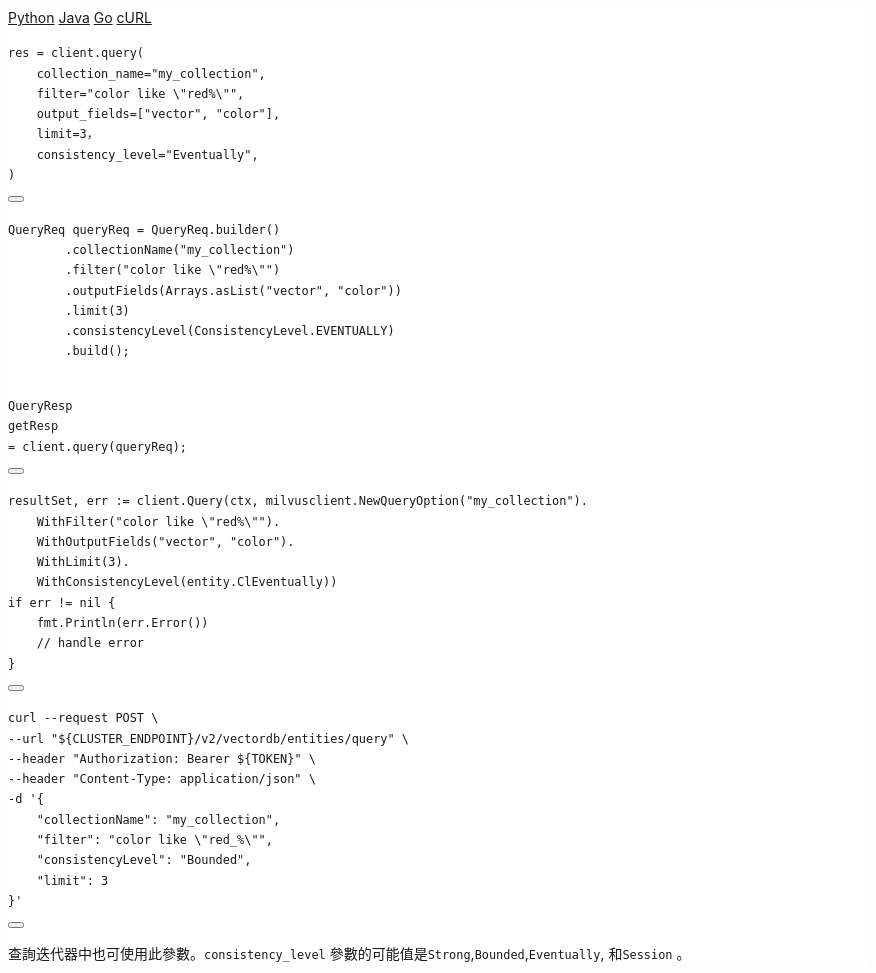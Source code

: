 <div class="multipleCode">
   <a href="#python">Python</a> <a href="#java">Java</a> <a href="#go">Go</a> <a href="#bash">cURL</a></div>
<pre><code translate="no" class="language-python">res = client.query(
    collection_name=<span class="hljs-string">&quot;my_collection&quot;</span>,
    <span class="hljs-built_in">filter</span>=<span class="hljs-string">&quot;color like \&quot;red%\&quot;&quot;</span>,
    output_fields=[<span class="hljs-string">&quot;vector&quot;</span>, <span class="hljs-string">&quot;color&quot;</span>],
    limit=<span class="hljs-number">3</span>，
<span class="highlighted-comment-line">    consistency_level=<span class="hljs-string">&quot;Eventually&quot;</span>,</span>
<span class="highlighted-wrapper-line">)</span>
<span class="highlighted-comment-line"></span><button class="copy-code-btn"></button></code></pre>
<pre><code translate="no" class="language-java"><span class="hljs-type">QueryReq</span> <span class="hljs-variable">queryReq</span> <span class="hljs-operator">=</span> QueryReq.builder()
        .collectionName(<span class="hljs-string">&quot;my_collection&quot;</span>)
        .filter(<span class="hljs-string">&quot;color like \&quot;red%\&quot;&quot;</span>)
        .outputFields(Arrays.asList(<span class="hljs-string">&quot;vector&quot;</span>, <span class="hljs-string">&quot;color&quot;</span>))
        .limit(<span class="hljs-number">3</span>)
        .consistencyLevel(ConsistencyLevel.EVENTUALLY)
        .build();
        
 <span class="hljs-type">QueryResp</span> <span class="hljs-variable">getResp</span> <span class="hljs-operator">=</span> client.query(queryReq);
<button class="copy-code-btn"></button></code></pre>
<pre><code translate="no" class="language-go">resultSet, err := client.Query(ctx, milvusclient.NewQueryOption(<span class="hljs-string">&quot;my_collection&quot;</span>).
    WithFilter(<span class="hljs-string">&quot;color like \&quot;red%\&quot;&quot;</span>).
    WithOutputFields(<span class="hljs-string">&quot;vector&quot;</span>, <span class="hljs-string">&quot;color&quot;</span>).
    WithLimit(<span class="hljs-number">3</span>).
    WithConsistencyLevel(entity.ClEventually))
<span class="hljs-keyword">if</span> err != <span class="hljs-literal">nil</span> {
    fmt.Println(err.Error())
    <span class="hljs-comment">// handle error</span>
}
<button class="copy-code-btn"></button></code></pre>
<pre><code translate="no" class="language-bash">curl --request POST \
--url <span class="hljs-string">&quot;<span class="hljs-variable">${CLUSTER_ENDPOINT}</span>/v2/vectordb/entities/query&quot;</span> \
--header <span class="hljs-string">&quot;Authorization: Bearer <span class="hljs-variable">${TOKEN}</span>&quot;</span> \
--header <span class="hljs-string">&quot;Content-Type: application/json&quot;</span> \
-d <span class="hljs-string">&#x27;{
    &quot;collectionName&quot;: &quot;my_collection&quot;,
    &quot;filter&quot;: &quot;color like \&quot;red_%\&quot;&quot;,
    &quot;consistencyLevel&quot;: &quot;Bounded&quot;,
    &quot;limit&quot;: 3
}&#x27;</span>
<button class="copy-code-btn"></button></code></pre>
<p>查詢迭代器中也可使用此參數。<code translate="no">consistency_level</code> 參數的可能值是<code translate="no">Strong</code>,<code translate="no">Bounded</code>,<code translate="no">Eventually</code>, 和<code translate="no">Session</code> 。</p>
